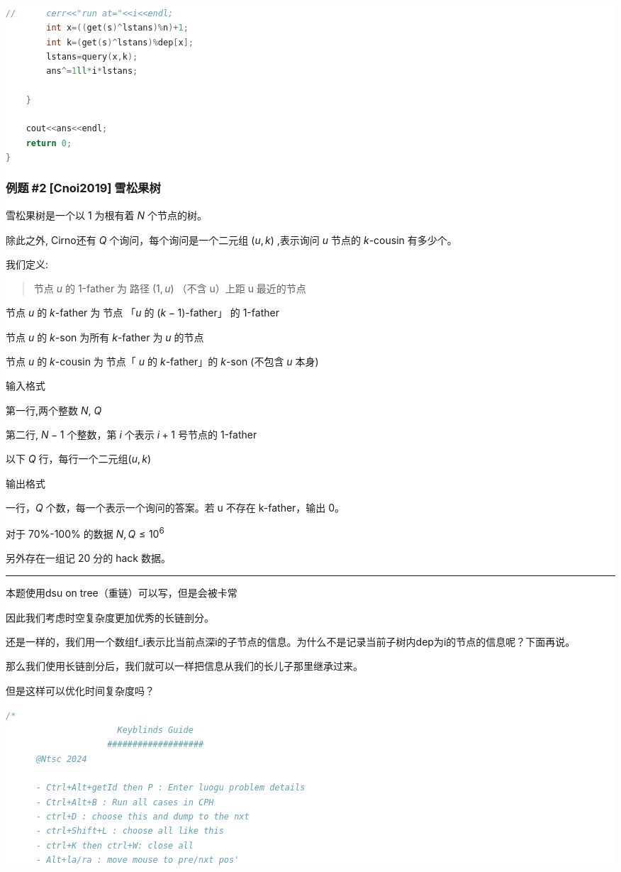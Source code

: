 ```C++
//    	cerr<<"run at="<<i<<endl;
        int x=((get(s)^lstans)%n)+1;
        int k=(get(s)^lstans)%dep[x];
        lstans=query(x,k);
        ans^=1ll*i*lstans;
        
    }
    
    cout<<ans<<endl;
    return 0;
}
```

### 例题 #2 [Cnoi2019] 雪松果树

雪松果树是一个以 $1$ 为根有着 $N$ 个节点的树。

除此之外, Cirno还有 $Q$ 个询问，每个询问是一个二元组 $(u,k)$ ,表示询问 $u$ 节点的 $k$-cousin 有多少个。

我们定义:

> 节点 $u$ 的 $1$-father 为 路径 $(1, u)$ （不含 u）上距 u 最近的节点

节点 $u$ 的 $k$-father 为 节点 「$u$ 的 $(k-1)$-father」 的 1-father

节点 $u$ 的 $k$-son 为所有 $k$-father 为 $u$ 的节点

节点 $u$ 的 $k$-cousin 为 节点「 $u$ 的 $k$-father」的 $k$-son (不包含 $u$ 本身)

输入格式

第一行,两个整数 $N$, $Q$

第二行, $N-1$ 个整数，第 $i$ 个表示 $i+1$ 号节点的 1-father

以下 $Q$ 行，每行一个二元组$(u,k)$

输出格式

一行，$Q$ 个数，每一个表示一个询问的答案。若 u 不存在 k-father，输出 0。

对于 70%-100% 的数据 $N,Q \le 10^6$

另外存在一组记 $20$ 分的 hack 数据。

---

本题使用dsu on tree（重链）可以写，但是会被卡常

因此我们考虑时空复杂度更加优秀的长链剖分。



还是一样的，我们用一个数组f_i表示比当前点深i的子节点的信息。为什么不是记录当前子树内dep为i的节点的信息呢？下面再说。

那么我们使用长链剖分后，我们就可以一样把信息从我们的长儿子那里继承过来。

但是这样可以优化时间复杂度吗？



```C++
/*
                      Keyblinds Guide
     				###################
      @Ntsc 2024

      - Ctrl+Alt+getId then P : Enter luogu problem details
      - Ctrl+Alt+B : Run all cases in CPH
      - ctrl+D : choose this and dump to the nxt
      - ctrl+Shift+L : choose all like this
      - ctrl+K then ctrl+W: close all
      - Alt+la/ra : move mouse to pre/nxt pos'

```